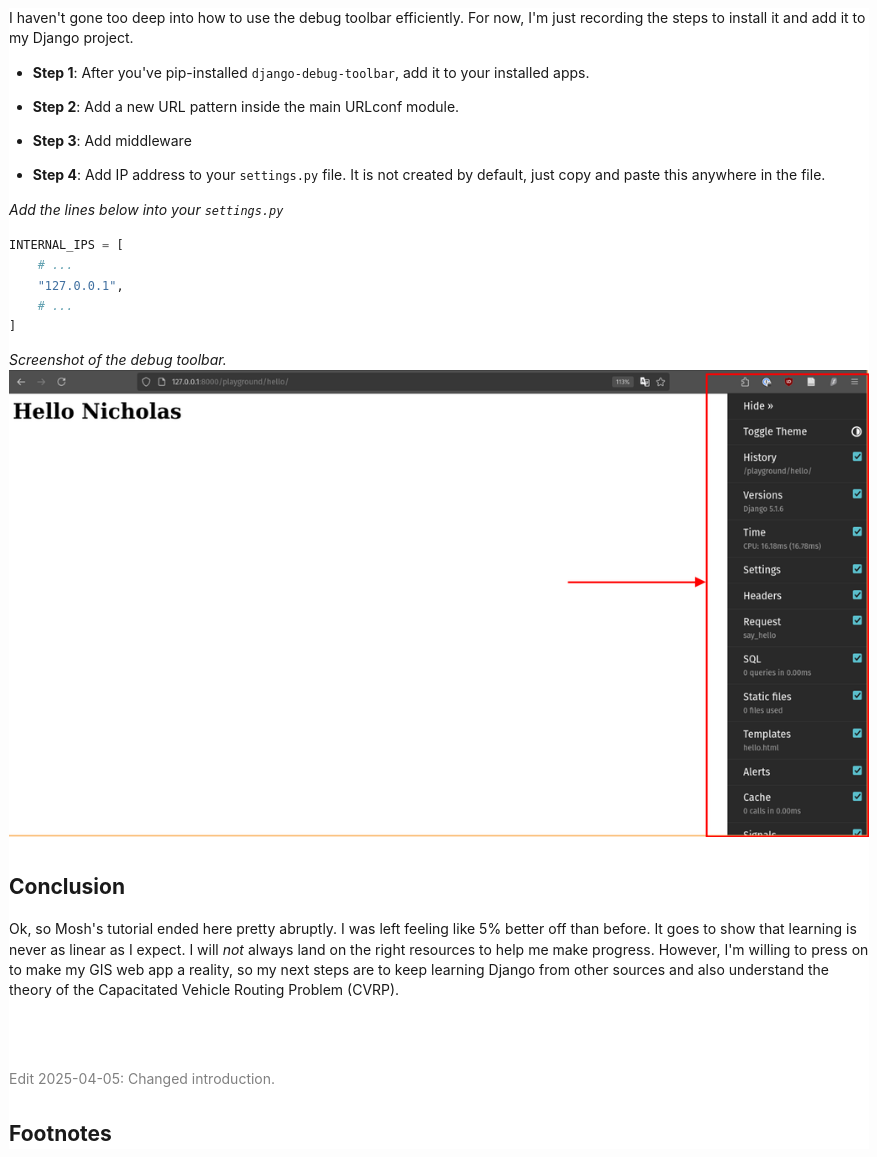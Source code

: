 I haven't gone too deep into how to use the debug toolbar efficiently. For now, I'm just recording the steps to install it and add it to my Django project.

* **Step 1**: After you've pip-installed `django-debug-toolbar`, add it to your installed apps.

* **Step 2**: Add a new URL pattern inside the main URLconf module.

* **Step 3**: Add middleware

* **Step 4**: Add IP address to your `settings.py` file. It is not created by default, just copy and paste this anywhere in the file.

*Add the lines below into your `settings.py`*
```python
INTERNAL_IPS = [
    # ...
    "127.0.0.1",
    # ...
]
```

*Screenshot of the debug toolbar.*
![](/img/mosh_django/django_debug_toolbar.png)


## Conclusion

Ok, so Mosh's tutorial ended here pretty abruptly. I was left feeling like 5% better off than before. It goes to show that learning is never as linear as I expect. I will *not* always land on the right resources to help me make progress. However, I'm willing to press on to make my GIS web app a reality, so my next steps are to keep learning Django from other sources and also understand the theory of the Capacitated Vehicle Routing Problem (CVRP). 

&nbsp;
<br>
&nbsp;

<span style="color:grey">Edit 2025-04-05: Changed introduction.</span>


## Footnotes

[^1]: [Unless you're time-travelling Paul Graham from 1995, in which case you're already set using Lisp.](https://www.paulgraham.com/first.html)